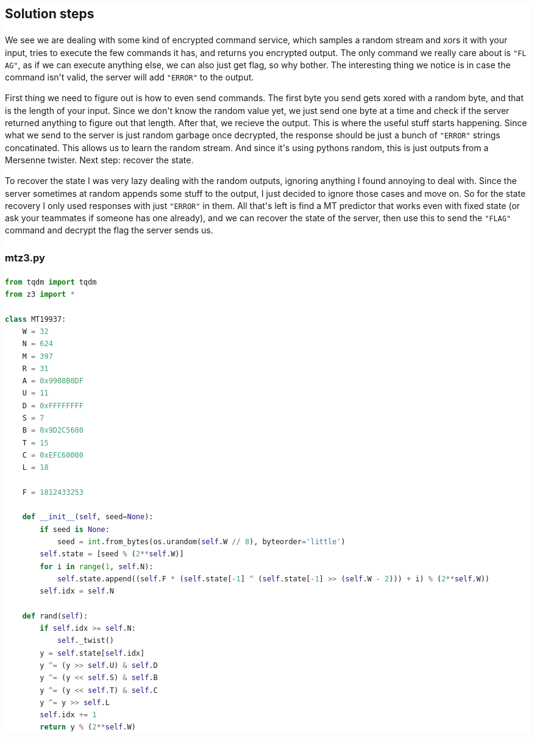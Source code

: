 ## Solution steps
We see we are dealing with some kind of encrypted command service, which samples a random stream and xors it with your input, tries to execute the few commands it has, and returns you encrypted output. The only command we really care about is `"FLAG"`, as if we can execute anything else, we can also just get flag, so why bother. The interesting thing we notice is in case the command isn't valid, the server will add `"ERROR"` to the output.

First thing we need to figure out is how to even send commands. The first byte you send gets xored with a random byte, and that is the length of your input. Since we don't know the random value yet, we just send one byte at a time and check if the server returned anything to figure out that length. After that, we recieve the output. This is where the useful stuff starts happening. Since what we send to the server is just random garbage once decrypted, the response should be just a bunch of `"ERROR"` strings concatinated. This allows us to learn the random stream. And since it's using pythons random, this is just outputs from a Mersenne twister. Next step: recover the state.

To recover the state I was very lazy dealing with the random outputs, ignoring anything I found annoying to deal with. Since the server sometimes at random appends some stuff to the output, I just decided to ignore those cases and move on. So for the state recovery I only used responses with just `"ERROR"` in them. All that's left is find a MT predictor that works even with fixed state (or ask your teammates if someone has one already), and we can recover the state of the server, then use this to send the `"FLAG"` command and decrypt the flag the server sends us.

### mtz3.py
```py
from tqdm import tqdm
from z3 import *

class MT19937:
    W = 32
    N = 624
    M = 397
    R = 31
    A = 0x9908B0DF
    U = 11
    D = 0xFFFFFFFF
    S = 7
    B = 0x9D2C5680
    T = 15
    C = 0xEFC60000
    L = 18

    F = 1812433253

    def __init__(self, seed=None):
        if seed is None:
            seed = int.from_bytes(os.urandom(self.W // 8), byteorder='little')
        self.state = [seed % (2**self.W)]
        for i in range(1, self.N):
            self.state.append((self.F * (self.state[-1] ^ (self.state[-1] >> (self.W - 2))) + i) % (2**self.W))
        self.idx = self.N

    def rand(self):
        if self.idx >= self.N:
            self._twist()
        y = self.state[self.idx]
        y ^= (y >> self.U) & self.D
        y ^= (y << self.S) & self.B
        y ^= (y << self.T) & self.C
        y ^= y >> self.L
        self.idx += 1
        return y % (2**self.W)

```